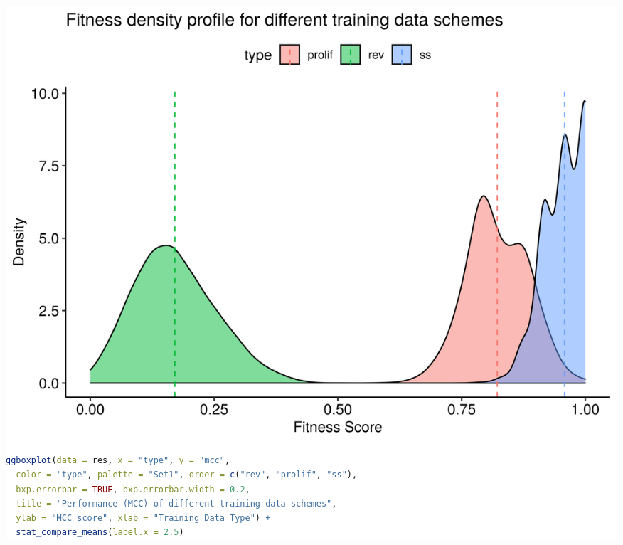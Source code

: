 <img src="index_files/figure-html/figures-6-1.png" width="2100" style="display: block; margin: auto;" />


```r
ggboxplot(data = res, x = "type", y = "mcc", 
  color = "type", palette = "Set1", order = c("rev", "prolif", "ss"),
  bxp.errorbar = TRUE, bxp.errorbar.width = 0.2,
  title = "Performance (MCC) of different training data schemes",
  ylab = "MCC score", xlab = "Training Data Type") + 
  stat_compare_means(label.x = 2.5)
```
